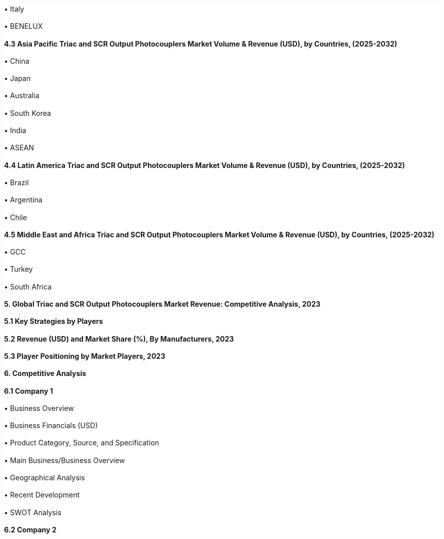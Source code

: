 • Italy

• BENELUX

<strong>4.3 Asia Pacific Triac and SCR Output Photocouplers Market Volume &amp; Revenue (USD), by Countries, (2025-2032)</strong>

• China

• Japan

• Australia

• South Korea

• India

• ASEAN

<strong>4.4 Latin America Triac and SCR Output Photocouplers Market Volume &amp; Revenue (USD), by Countries, (2025-2032)</strong>

• Brazil

• Argentina

• Chile

<strong>4.5 Middle East and Africa Triac and SCR Output Photocouplers Market Volume &amp; Revenue (USD), by Countries, (2025-2032)</strong>

• GCC

• Turkey

• South Africa

<strong>5. Global Triac and SCR Output Photocouplers Market Revenue: Competitive Analysis, 2023</strong>

<strong>5.1 Key Strategies by Players</strong>

<strong>5.2 Revenue (USD) and Market Share (%), By Manufacturers, 2023</strong>

<strong>5.3 Player Positioning by Market Players, 2023</strong>

<strong>6. Competitive Analysis</strong>

<strong>6.1 Company 1</strong>

• Business Overview

• Business Financials (USD)

• Product Category, Source, and Specification

• Main Business/Business Overview

• Geographical Analysis

• Recent Development

• SWOT Analysis

<strong>6.2 Company 2</strong>
